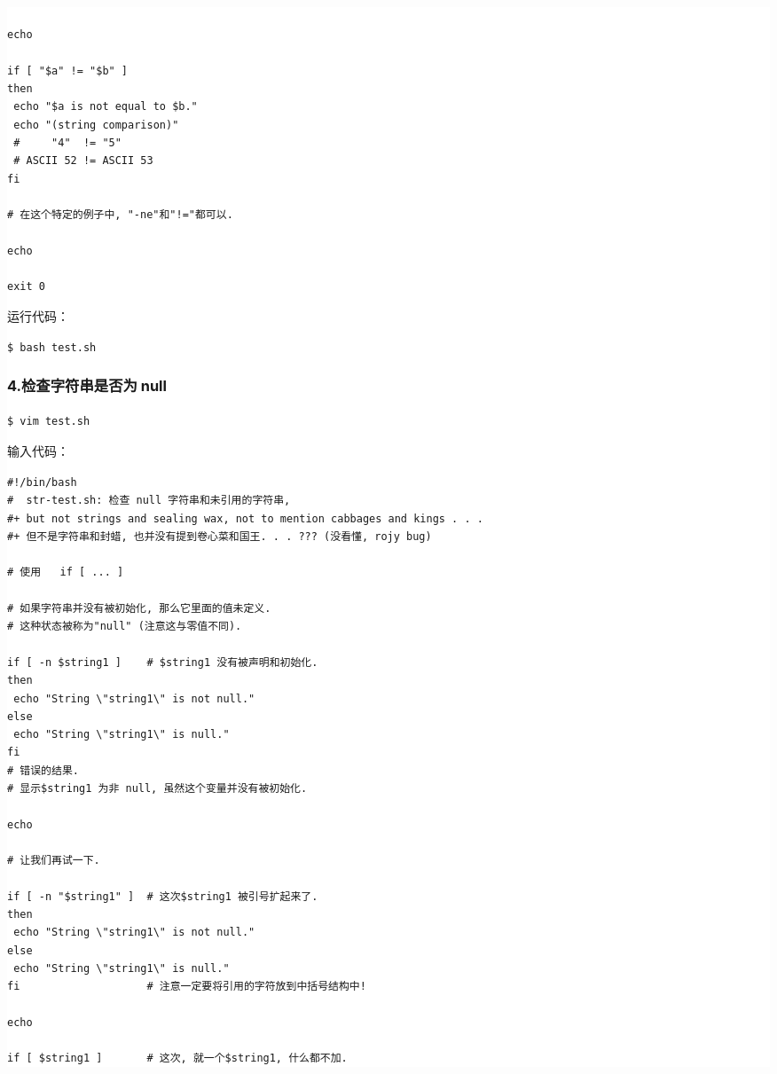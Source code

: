 ```

echo

if [ "$a" != "$b" ]
then
 echo "$a is not equal to $b."
 echo "(string comparison)"
 #     "4"  != "5"
 # ASCII 52 != ASCII 53
fi

# 在这个特定的例子中, "-ne"和"!="都可以.

echo

exit 0 
```

运行代码：

```
$ bash test.sh 
```

### 4.检查字符串是否为 null

```
$ vim test.sh 
```

输入代码：

```
#!/bin/bash
#  str-test.sh: 检查 null 字符串和未引用的字符串,
#+ but not strings and sealing wax, not to mention cabbages and kings . . .
#+ 但不是字符串和封蜡, 也并没有提到卷心菜和国王. . . ??? (没看懂, rojy bug)

# 使用   if [ ... ]

# 如果字符串并没有被初始化, 那么它里面的值未定义.
# 这种状态被称为"null" (注意这与零值不同).

if [ -n $string1 ]    # $string1 没有被声明和初始化.
then
 echo "String \"string1\" is not null."
else  
 echo "String \"string1\" is null."
fi  
# 错误的结果.
# 显示$string1 为非 null, 虽然这个变量并没有被初始化.

echo

# 让我们再试一下.

if [ -n "$string1" ]  # 这次$string1 被引号扩起来了.
then
 echo "String \"string1\" is not null."
else  
 echo "String \"string1\" is null."
fi                    # 注意一定要将引用的字符放到中括号结构中!

echo

if [ $string1 ]       # 这次, 就一个$string1, 什么都不加.
```